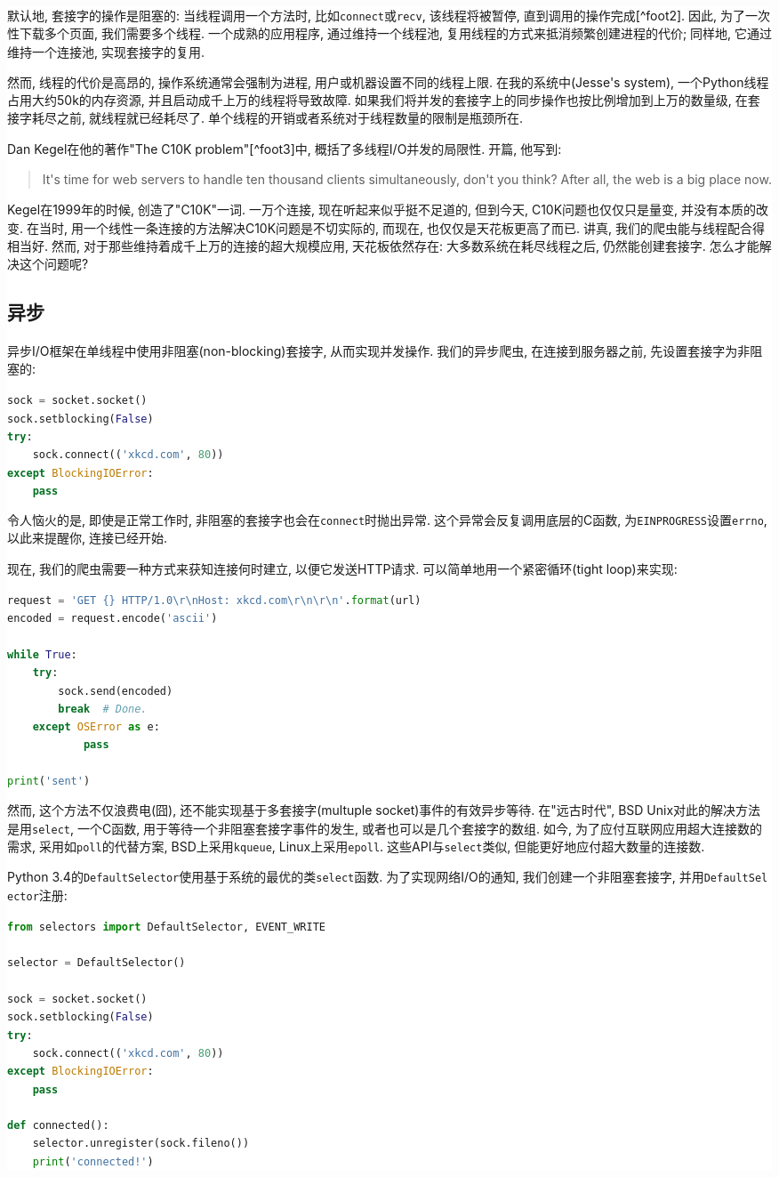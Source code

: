 默认地, 套接字的操作是阻塞的: 当线程调用一个方法时, 比如`connect`或`recv`, 该线程将被暂停, 直到调用的操作完成[^foot2]. 因此, 为了一次性下载多个页面, 我们需要多个线程. 一个成熟的应用程序, 通过维持一个线程池, 复用线程的方式来抵消频繁创建进程的代价; 同样地, 它通过维持一个连接池, 实现套接字的复用.

然而, 线程的代价是高昂的, 操作系统通常会强制为进程, 用户或机器设置不同的线程上限. 在我的系统中(Jesse's system), 一个Python线程占用大约50k的内存资源, 并且启动成千上万的线程将导致故障. 如果我们将并发的套接字上的同步操作也按比例增加到上万的数量级, 在套接字耗尽之前, 就线程就已经耗尽了. 单个线程的开销或者系统对于线程数量的限制是瓶颈所在.

Dan Kegel在他的著作"The C10K problem"[^foot3]中, 概括了多线程I/O并发的局限性. 开篇, 他写到:

> It's time for web servers to handle ten thousand clients simultaneously, don't you think? After all, the web is a big place now.

Kegel在1999年的时候, 创造了"C10K"一词. 一万个连接, 现在听起来似乎挺不足道的, 但到今天, C10K问题也仅仅只是量变, 并没有本质的改变. 在当时, 用一个线性一条连接的方法解决C10K问题是不切实际的, 而现在, 也仅仅是天花板更高了而已. 讲真, 我们的爬虫能与线程配合得相当好. 然而, 对于那些维持着成千上万的连接的超大规模应用, 天花板依然存在: 大多数系统在耗尽线程之后, 仍然能创建套接字. 怎么才能解决这个问题呢?

## 异步

异步I/O框架在单线程中使用非阻塞(non-blocking)套接字, 从而实现并发操作. 我们的异步爬虫, 在连接到服务器之前, 先设置套接字为非阻塞的:

```python
sock = socket.socket()
sock.setblocking(False)
try:
    sock.connect(('xkcd.com', 80))
except BlockingIOError:
    pass
```

令人恼火的是, 即使是正常工作时, 非阻塞的套接字也会在`connect`时抛出异常. 这个异常会反复调用底层的C函数, 为`EINPROGRESS`设置`errno`, 以此来提醒你, 连接已经开始.

现在, 我们的爬虫需要一种方式来获知连接何时建立, 以便它发送HTTP请求. 可以简单地用一个紧密循环(tight loop)来实现:

```python
request = 'GET {} HTTP/1.0\r\nHost: xkcd.com\r\n\r\n'.format(url)
encoded = request.encode('ascii')

while True:
    try:
        sock.send(encoded)
        break  # Done.
    except OSError as e:
            pass

print('sent')
```

然而, 这个方法不仅浪费电(囧), 还不能实现基于多套接字(multuple socket)事件的有效异步等待. 在"远古时代", BSD Unix对此的解决方法是用`select`, 一个C函数, 用于等待一个非阻塞套接字事件的发生, 或者也可以是几个套接字的数组. 如今, 为了应付互联网应用超大连接数的需求, 采用如`poll`的代替方案, BSD上采用`kqueue`, Linux上采用`epoll`. 这些API与`select`类似, 但能更好地应付超大数量的连接数.

Python 3.4的`DefaultSelector`使用基于系统的最优的类`select`函数. 为了实现网络I/O的通知, 我们创建一个非阻塞套接字, 并用`DefaultSelector`注册:

```python
from selectors import DefaultSelector, EVENT_WRITE

selector = DefaultSelector()

sock = socket.socket()
sock.setblocking(False)
try:
    sock.connect(('xkcd.com', 80))
except BlockingIOError:
    pass

def connected():
    selector.unregister(sock.fileno())
    print('connected!')
```